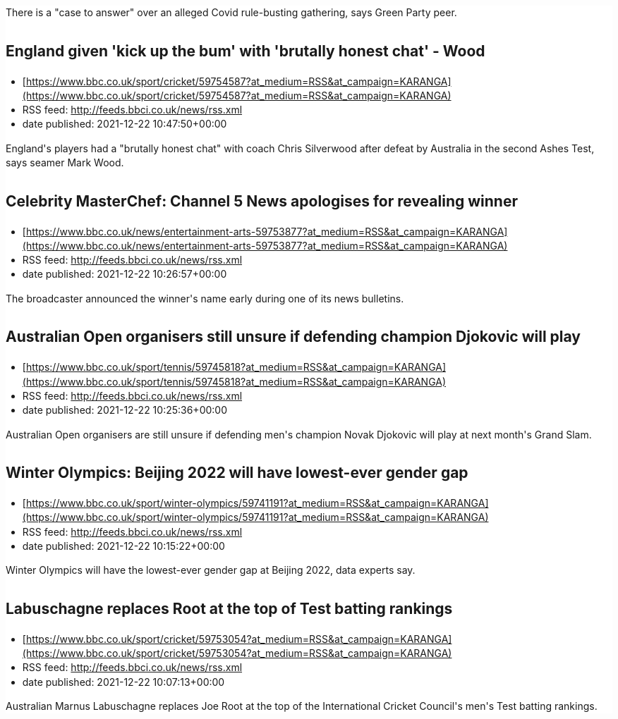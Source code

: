 There is a "case to answer" over an alleged Covid rule-busting gathering, says Green Party peer.

## England given 'kick up the bum' with 'brutally honest chat' - Wood
 - [https://www.bbc.co.uk/sport/cricket/59754587?at_medium=RSS&at_campaign=KARANGA](https://www.bbc.co.uk/sport/cricket/59754587?at_medium=RSS&at_campaign=KARANGA)
 - RSS feed: http://feeds.bbci.co.uk/news/rss.xml
 - date published: 2021-12-22 10:47:50+00:00

England's players had a "brutally honest chat" with coach Chris Silverwood after defeat by Australia in the second Ashes Test, says seamer Mark Wood.

## Celebrity MasterChef: Channel 5 News apologises for revealing winner
 - [https://www.bbc.co.uk/news/entertainment-arts-59753877?at_medium=RSS&at_campaign=KARANGA](https://www.bbc.co.uk/news/entertainment-arts-59753877?at_medium=RSS&at_campaign=KARANGA)
 - RSS feed: http://feeds.bbci.co.uk/news/rss.xml
 - date published: 2021-12-22 10:26:57+00:00

The broadcaster announced the winner's name early during one of its news bulletins.

## Australian Open organisers still unsure if defending champion Djokovic will play
 - [https://www.bbc.co.uk/sport/tennis/59745818?at_medium=RSS&at_campaign=KARANGA](https://www.bbc.co.uk/sport/tennis/59745818?at_medium=RSS&at_campaign=KARANGA)
 - RSS feed: http://feeds.bbci.co.uk/news/rss.xml
 - date published: 2021-12-22 10:25:36+00:00

Australian Open organisers are still unsure if defending men's champion Novak Djokovic will play at next month's Grand Slam.

## Winter Olympics: Beijing 2022 will have lowest-ever gender gap
 - [https://www.bbc.co.uk/sport/winter-olympics/59741191?at_medium=RSS&at_campaign=KARANGA](https://www.bbc.co.uk/sport/winter-olympics/59741191?at_medium=RSS&at_campaign=KARANGA)
 - RSS feed: http://feeds.bbci.co.uk/news/rss.xml
 - date published: 2021-12-22 10:15:22+00:00

Winter Olympics will have the lowest-ever gender gap at Beijing 2022, data experts say.

## Labuschagne replaces Root at the top of Test batting rankings
 - [https://www.bbc.co.uk/sport/cricket/59753054?at_medium=RSS&at_campaign=KARANGA](https://www.bbc.co.uk/sport/cricket/59753054?at_medium=RSS&at_campaign=KARANGA)
 - RSS feed: http://feeds.bbci.co.uk/news/rss.xml
 - date published: 2021-12-22 10:07:13+00:00

Australian Marnus Labuschagne replaces Joe Root at the top of the International Cricket Council's men's Test batting rankings.
